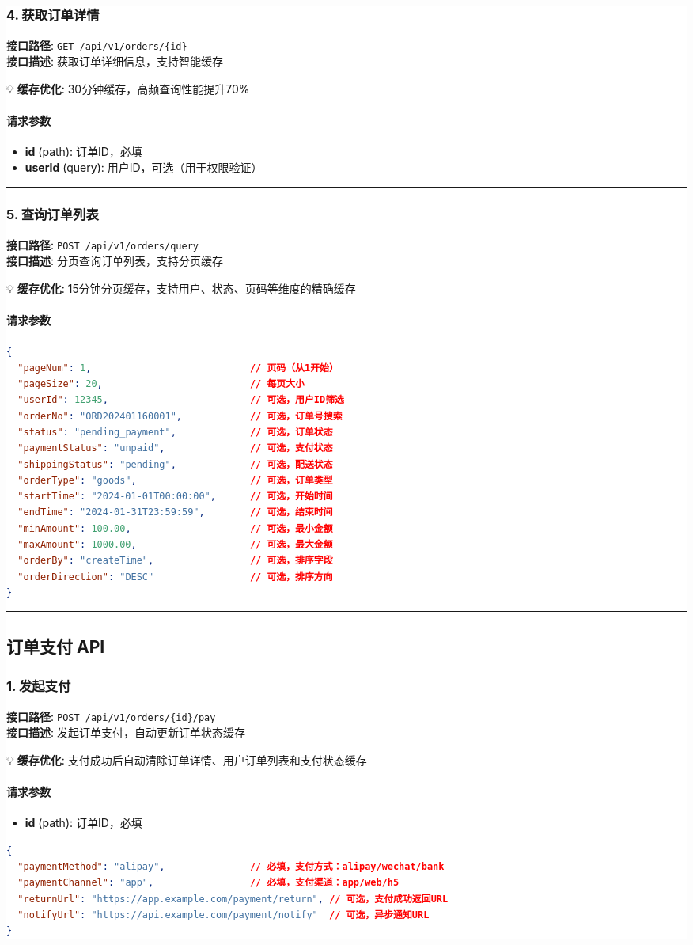 
### 4. 获取订单详情
**接口路径**: `GET /api/v1/orders/{id}`  
**接口描述**: 获取订单详细信息，支持智能缓存

💡 **缓存优化**: 30分钟缓存，高频查询性能提升70%

#### 请求参数
- **id** (path): 订单ID，必填
- **userId** (query): 用户ID，可选（用于权限验证）

---

### 5. 查询订单列表
**接口路径**: `POST /api/v1/orders/query`  
**接口描述**: 分页查询订单列表，支持分页缓存

💡 **缓存优化**: 15分钟分页缓存，支持用户、状态、页码等维度的精确缓存

#### 请求参数
```json
{
  "pageNum": 1,                            // 页码（从1开始）
  "pageSize": 20,                          // 每页大小
  "userId": 12345,                         // 可选，用户ID筛选
  "orderNo": "ORD202401160001",            // 可选，订单号搜索
  "status": "pending_payment",             // 可选，订单状态
  "paymentStatus": "unpaid",               // 可选，支付状态
  "shippingStatus": "pending",             // 可选，配送状态
  "orderType": "goods",                    // 可选，订单类型
  "startTime": "2024-01-01T00:00:00",      // 可选，开始时间
  "endTime": "2024-01-31T23:59:59",        // 可选，结束时间
  "minAmount": 100.00,                     // 可选，最小金额
  "maxAmount": 1000.00,                    // 可选，最大金额
  "orderBy": "createTime",                 // 可选，排序字段
  "orderDirection": "DESC"                 // 可选，排序方向
}
```

---

## 订单支付 API

### 1. 发起支付
**接口路径**: `POST /api/v1/orders/{id}/pay`  
**接口描述**: 发起订单支付，自动更新订单状态缓存

💡 **缓存优化**: 支付成功后自动清除订单详情、用户订单列表和支付状态缓存

#### 请求参数
- **id** (path): 订单ID，必填

```json
{
  "paymentMethod": "alipay",               // 必填，支付方式：alipay/wechat/bank
  "paymentChannel": "app",                 // 必填，支付渠道：app/web/h5
  "returnUrl": "https://app.example.com/payment/return", // 可选，支付成功返回URL
  "notifyUrl": "https://api.example.com/payment/notify"  // 可选，异步通知URL
}
```
